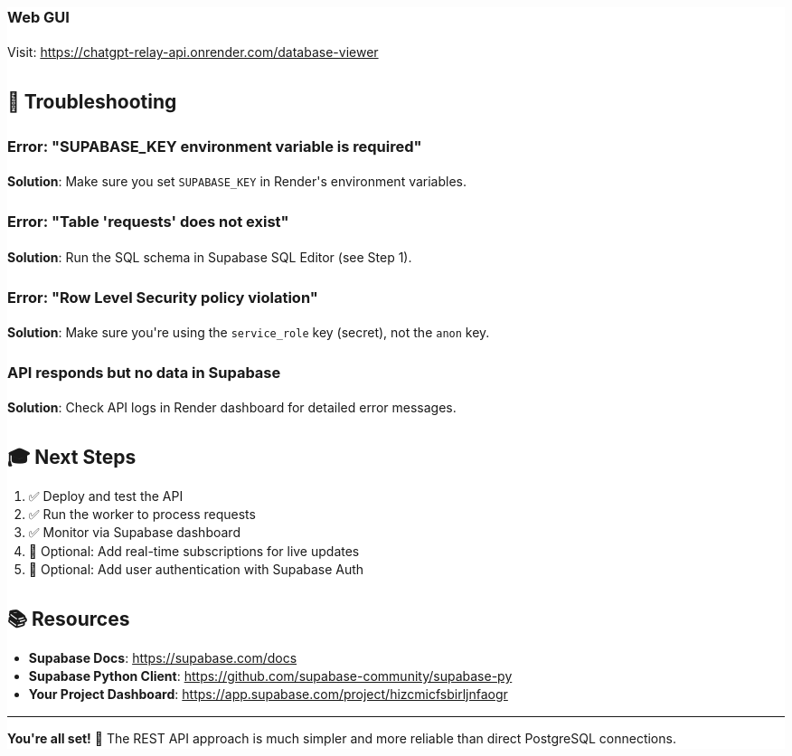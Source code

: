 ### Web GUI
Visit: https://chatgpt-relay-api.onrender.com/database-viewer

## 🐛 Troubleshooting

### Error: "SUPABASE_KEY environment variable is required"
**Solution**: Make sure you set `SUPABASE_KEY` in Render's environment variables.

### Error: "Table 'requests' does not exist"
**Solution**: Run the SQL schema in Supabase SQL Editor (see Step 1).

### Error: "Row Level Security policy violation"
**Solution**: Make sure you're using the `service_role` key (secret), not the `anon` key.

### API responds but no data in Supabase
**Solution**: Check API logs in Render dashboard for detailed error messages.

## 🎓 Next Steps

1. ✅ Deploy and test the API
2. ✅ Run the worker to process requests
3. ✅ Monitor via Supabase dashboard
4. 🔮 Optional: Add real-time subscriptions for live updates
5. 🔮 Optional: Add user authentication with Supabase Auth

## 📚 Resources

- **Supabase Docs**: https://supabase.com/docs
- **Supabase Python Client**: https://github.com/supabase-community/supabase-py
- **Your Project Dashboard**: https://app.supabase.com/project/hizcmicfsbirljnfaogr

---

**You're all set!** 🚀 The REST API approach is much simpler and more reliable than direct PostgreSQL connections.

